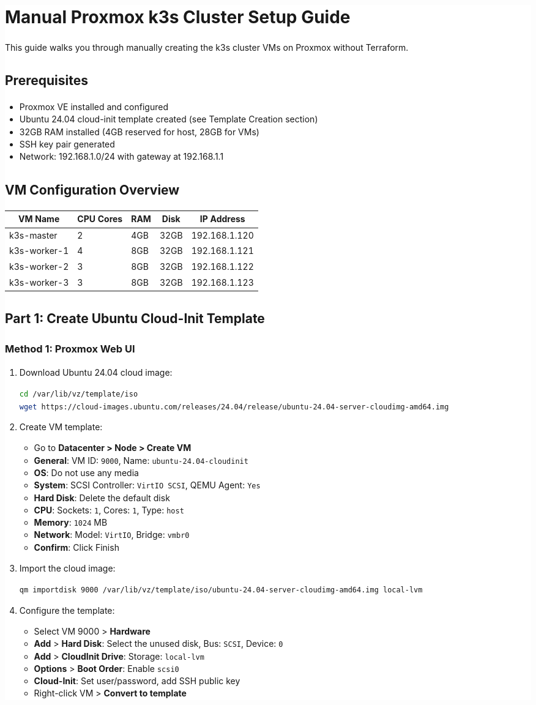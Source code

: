 # Manual Proxmox k3s Cluster Setup Guide

This guide walks you through manually creating the k3s cluster VMs on Proxmox without Terraform.

## Prerequisites

- Proxmox VE installed and configured
- Ubuntu 24.04 cloud-init template created (see Template Creation section)
- 32GB RAM installed (4GB reserved for host, 28GB for VMs)
- SSH key pair generated
- Network: 192.168.1.0/24 with gateway at 192.168.1.1

## VM Configuration Overview

| VM Name | CPU Cores | RAM | Disk | IP Address |
|---------|-----------|-----|------|------------|
| k3s-master | 2 | 4GB | 32GB | 192.168.1.120 |
| k3s-worker-1 | 4 | 8GB | 32GB | 192.168.1.121 |
| k3s-worker-2 | 3 | 8GB | 32GB | 192.168.1.122 |
| k3s-worker-3 | 3 | 8GB | 32GB | 192.168.1.123 |

## Part 1: Create Ubuntu Cloud-Init Template

### Method 1: Proxmox Web UI

1. Download Ubuntu 24.04 cloud image:
   ```bash
   cd /var/lib/vz/template/iso
   wget https://cloud-images.ubuntu.com/releases/24.04/release/ubuntu-24.04-server-cloudimg-amd64.img
   ```

2. Create VM template:
   - Go to **Datacenter > Node > Create VM**
   - **General**: VM ID: `9000`, Name: `ubuntu-24.04-cloudinit`
   - **OS**: Do not use any media
   - **System**: SCSI Controller: `VirtIO SCSI`, QEMU Agent: `Yes`
   - **Hard Disk**: Delete the default disk
   - **CPU**: Sockets: `1`, Cores: `1`, Type: `host`
   - **Memory**: `1024` MB
   - **Network**: Model: `VirtIO`, Bridge: `vmbr0`
   - **Confirm**: Click Finish

3. Import the cloud image:
   ```bash
   qm importdisk 9000 /var/lib/vz/template/iso/ubuntu-24.04-server-cloudimg-amd64.img local-lvm
   ```

4. Configure the template:
   - Select VM 9000 > **Hardware**
   - **Add** > **Hard Disk**: Select the unused disk, Bus: `SCSI`, Device: `0`
   - **Add** > **CloudInit Drive**: Storage: `local-lvm`
   - **Options** > **Boot Order**: Enable `scsi0`
   - **Cloud-Init**: Set user/password, add SSH public key
   - Right-click VM > **Convert to template**
